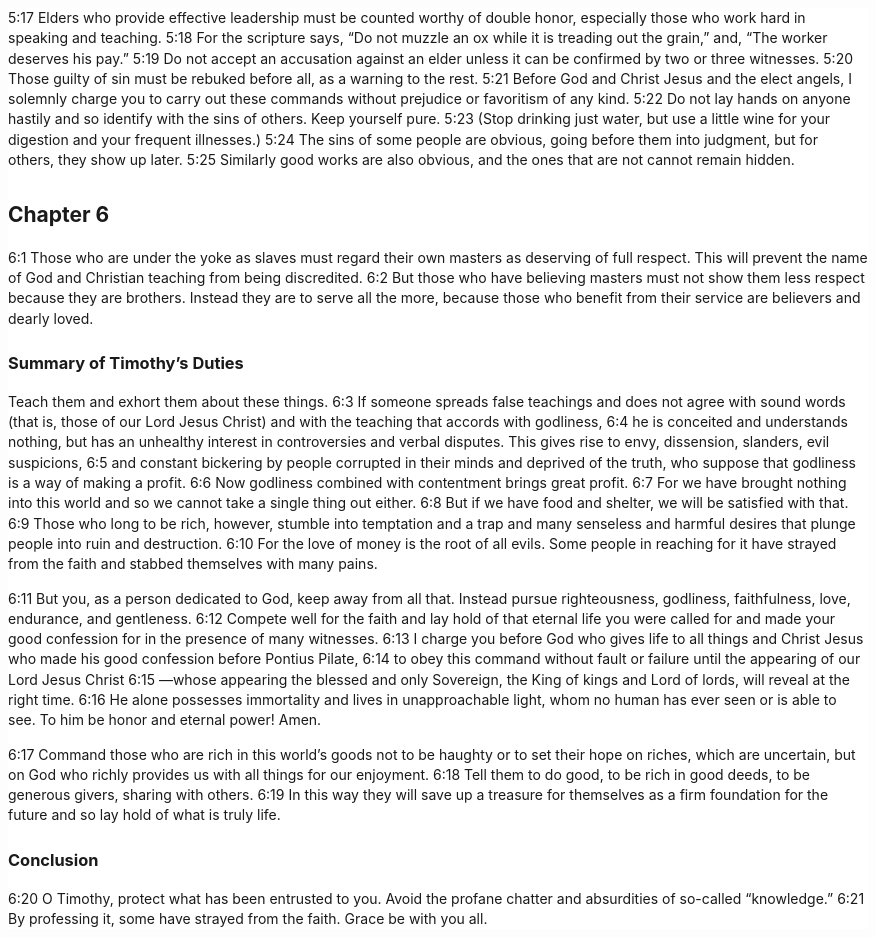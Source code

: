 <a name="54:5:17">5:17</a> Elders who provide effective leadership must be counted worthy of double honor, especially those who work hard in speaking and teaching. <a name="54:5:18">5:18</a> For the scripture says, “Do not muzzle an ox while it is treading out the grain,” and, “The worker deserves his pay.” <a name="54:5:19">5:19</a> Do not accept an accusation against an elder unless it can be confirmed by two or three witnesses. <a name="54:5:20">5:20</a> Those guilty of sin must be rebuked before all, as a warning to the rest. <a name="54:5:21">5:21</a> Before God and Christ Jesus and the elect angels, I solemnly charge you to carry out these commands without prejudice or favoritism of any kind. <a name="54:5:22">5:22</a> Do not lay hands on anyone hastily and so identify with the sins of others. Keep yourself pure. <a name="54:5:23">5:23</a> (Stop drinking just water, but use a little wine for your digestion and your frequent illnesses.) <a name="54:5:24">5:24</a> The sins of some people are obvious, going before them into judgment, but for others, they show up later. <a name="54:5:25">5:25</a> Similarly good works are also obvious, and the ones that are not cannot remain hidden.

## Chapter 6

<a name="54:6:1">6:1</a> Those who are under the yoke as slaves must regard their own masters as deserving of full respect. This will prevent the name of God and Christian teaching from being discredited. <a name="54:6:2">6:2</a> But those who have believing masters must not show them less respect because they are brothers. Instead they are to serve all the more, because those who benefit from their service are believers and dearly loved.

### Summary of Timothy’s Duties

Teach them and exhort them about these things. <a name="54:6:3">6:3</a> If someone spreads false teachings and does not agree with sound words (that is, those of our Lord Jesus Christ) and with the teaching that accords with godliness, <a name="54:6:4">6:4</a> he is conceited and understands nothing, but has an unhealthy interest in controversies and verbal disputes. This gives rise to envy, dissension, slanders, evil suspicions, <a name="54:6:5">6:5</a> and constant bickering by people corrupted in their minds and deprived of the truth, who suppose that godliness is a way of making a profit. <a name="54:6:6">6:6</a> Now godliness combined with contentment brings great profit. <a name="54:6:7">6:7</a> For we have brought nothing into this world and so we cannot take a single thing out either. <a name="54:6:8">6:8</a> But if we have food and shelter, we will be satisfied with that. <a name="54:6:9">6:9</a> Those who long to be rich, however, stumble into temptation and a trap and many senseless and harmful desires that plunge people into ruin and destruction. <a name="54:6:10">6:10</a> For the love of money is the root of all evils. Some people in reaching for it have strayed from the faith and stabbed themselves with many pains.

<a name="54:6:11">6:11</a> But you, as a person dedicated to God, keep away from all that. Instead pursue righteousness, godliness, faithfulness, love, endurance, and gentleness. <a name="54:6:12">6:12</a> Compete well for the faith and lay hold of that eternal life you were called for and made your good confession for in the presence of many witnesses. <a name="54:6:13">6:13</a> I charge you before God who gives life to all things and Christ Jesus who made his good confession before Pontius Pilate, <a name="54:6:14">6:14</a> to obey this command without fault or failure until the appearing of our Lord Jesus Christ <a name="54:6:15">6:15</a> —whose appearing the blessed and only Sovereign, the King of kings and Lord of lords, will reveal at the right time. <a name="54:6:16">6:16</a> He alone possesses immortality and lives in unapproachable light, whom no human has ever seen or is able to see. To him be honor and eternal power! Amen.

<a name="54:6:17">6:17</a> Command those who are rich in this world’s goods not to be haughty or to set their hope on riches, which are uncertain, but on God who richly provides us with all things for our enjoyment. <a name="54:6:18">6:18</a> Tell them to do good, to be rich in good deeds, to be generous givers, sharing with others. <a name="54:6:19">6:19</a> In this way they will save up a treasure for themselves as a firm foundation for the future and so lay hold of what is truly life.

### Conclusion

<a name="54:6:20">6:20</a> O Timothy, protect what has been entrusted to you. Avoid the profane chatter and absurdities of so-called “knowledge.” <a name="54:6:21">6:21</a> By professing it, some have strayed from the faith. Grace be with you all.